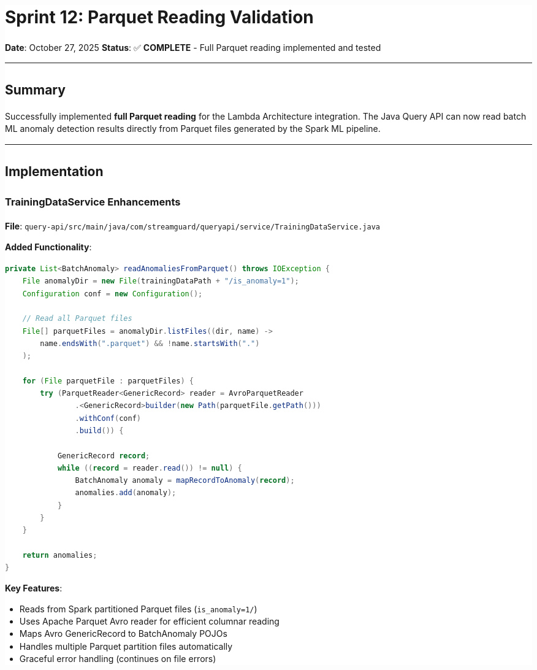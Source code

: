 # Sprint 12: Parquet Reading Validation

**Date**: October 27, 2025
**Status**: ✅ **COMPLETE** - Full Parquet reading implemented and tested

---

## Summary

Successfully implemented **full Parquet reading** for the Lambda Architecture integration. The Java Query API can now read batch ML anomaly detection results directly from Parquet files generated by the Spark ML pipeline.

---

## Implementation

### TrainingDataService Enhancements

**File**: `query-api/src/main/java/com/streamguard/queryapi/service/TrainingDataService.java`

**Added Functionality**:
```java
private List<BatchAnomaly> readAnomaliesFromParquet() throws IOException {
    File anomalyDir = new File(trainingDataPath + "/is_anomaly=1");
    Configuration conf = new Configuration();

    // Read all Parquet files
    File[] parquetFiles = anomalyDir.listFiles((dir, name) ->
        name.endsWith(".parquet") && !name.startsWith(".")
    );

    for (File parquetFile : parquetFiles) {
        try (ParquetReader<GenericRecord> reader = AvroParquetReader
                .<GenericRecord>builder(new Path(parquetFile.getPath()))
                .withConf(conf)
                .build()) {

            GenericRecord record;
            while ((record = reader.read()) != null) {
                BatchAnomaly anomaly = mapRecordToAnomaly(record);
                anomalies.add(anomaly);
            }
        }
    }

    return anomalies;
}
```

**Key Features**:
- Reads from Spark partitioned Parquet files (`is_anomaly=1/`)
- Uses Apache Parquet Avro reader for efficient columnar reading
- Maps Avro GenericRecord to BatchAnomaly POJOs
- Handles multiple Parquet partition files automatically
- Graceful error handling (continues on file errors)

